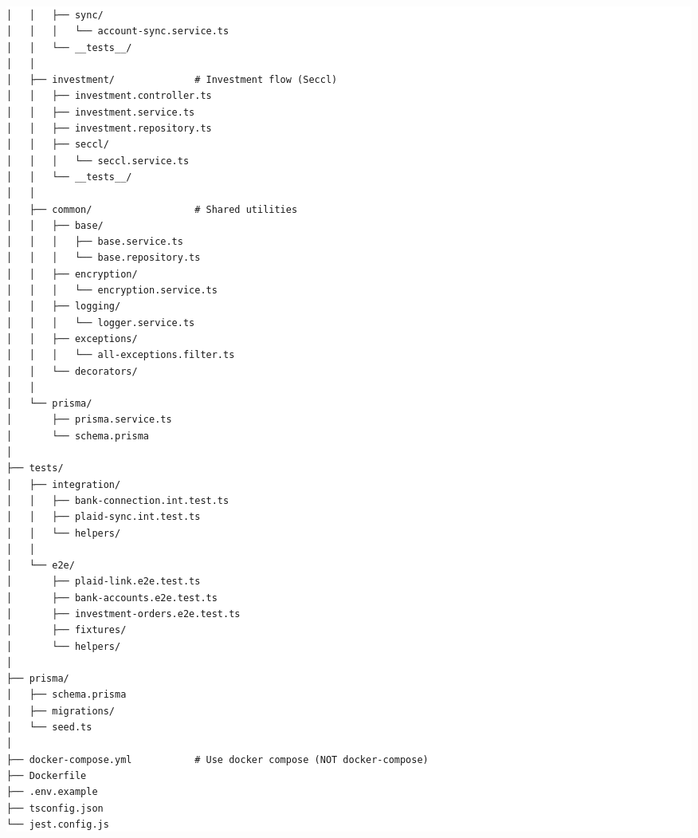 ```
│   │   ├── sync/
│   │   │   └── account-sync.service.ts
│   │   └── __tests__/
│   │
│   ├── investment/              # Investment flow (Seccl)
│   │   ├── investment.controller.ts
│   │   ├── investment.service.ts
│   │   ├── investment.repository.ts
│   │   ├── seccl/
│   │   │   └── seccl.service.ts
│   │   └── __tests__/
│   │
│   ├── common/                  # Shared utilities
│   │   ├── base/
│   │   │   ├── base.service.ts
│   │   │   └── base.repository.ts
│   │   ├── encryption/
│   │   │   └── encryption.service.ts
│   │   ├── logging/
│   │   │   └── logger.service.ts
│   │   ├── exceptions/
│   │   │   └── all-exceptions.filter.ts
│   │   └── decorators/
│   │
│   └── prisma/
│       ├── prisma.service.ts
│       └── schema.prisma
│
├── tests/
│   ├── integration/
│   │   ├── bank-connection.int.test.ts
│   │   ├── plaid-sync.int.test.ts
│   │   └── helpers/
│   │
│   └── e2e/
│       ├── plaid-link.e2e.test.ts
│       ├── bank-accounts.e2e.test.ts
│       ├── investment-orders.e2e.test.ts
│       ├── fixtures/
│       └── helpers/
│
├── prisma/
│   ├── schema.prisma
│   ├── migrations/
│   └── seed.ts
│
├── docker-compose.yml           # Use docker compose (NOT docker-compose)
├── Dockerfile
├── .env.example
├── tsconfig.json
└── jest.config.js
```
